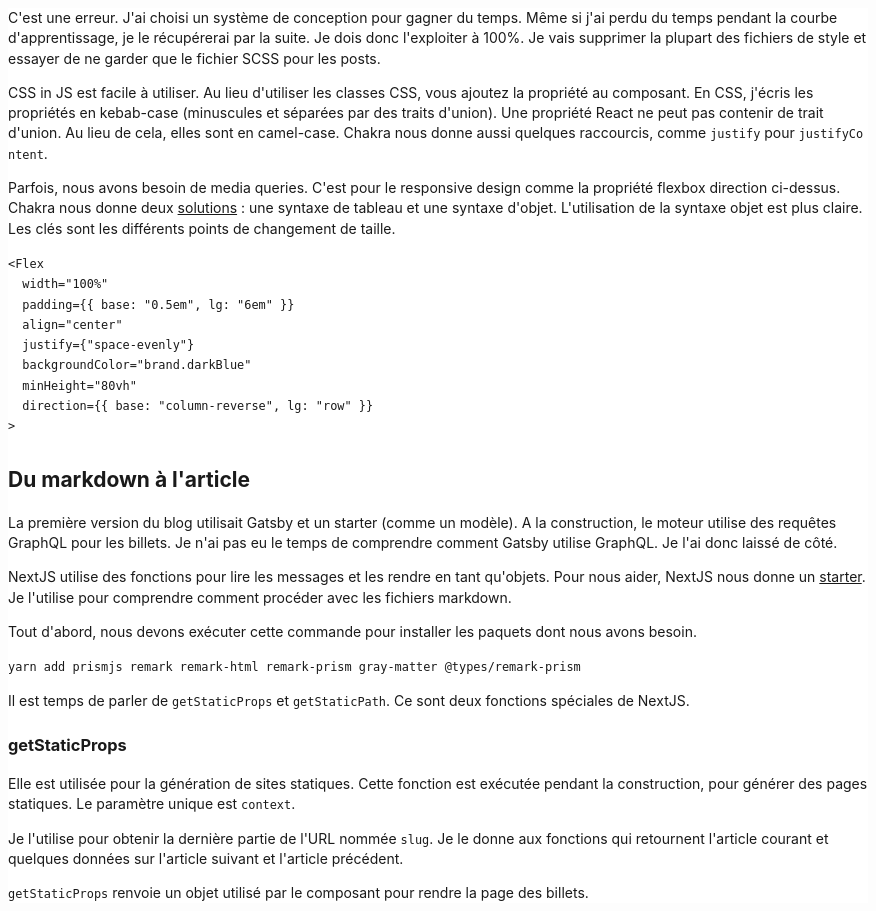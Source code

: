 C'est une erreur. J'ai choisi un système de conception pour gagner du temps. Même si j'ai perdu du temps pendant la courbe d'apprentissage, je le récupérerai par la suite. Je dois donc l'exploiter à 100%. Je vais supprimer la plupart des fichiers de style et essayer de ne garder que le fichier SCSS pour les posts.

CSS in JS est facile à utiliser. Au lieu d'utiliser les classes CSS, vous ajoutez la propriété au composant. En CSS, j'écris les propriétés en kebab-case (minuscules et séparées par des traits d'union). Une propriété React ne peut pas contenir de trait d'union. Au lieu de cela, elles sont en camel-case. Chakra nous donne aussi quelques raccourcis, comme `justify` pour `justifyContent`.

Parfois, nous avons besoin de media queries. C'est pour le responsive design comme la propriété flexbox direction ci-dessus. Chakra nous donne deux [solutions](https://chakra-ui.com/docs/styled-system/responsive-styles) : une syntaxe de tableau et une syntaxe d'objet. L'utilisation de la syntaxe objet est plus claire. Les clés sont les différents points de changement de taille.

```tsx
<Flex
  width="100%"
  padding={{ base: "0.5em", lg: "6em" }}
  align="center"
  justify={"space-evenly"}
  backgroundColor="brand.darkBlue"
  minHeight="80vh"
  direction={{ base: "column-reverse", lg: "row" }}
>
```

## Du markdown à l'article

La première version du blog utilisait Gatsby et un starter (comme un modèle). A la construction, le moteur utilise des requêtes GraphQL pour les billets. Je n'ai pas eu le temps de comprendre comment Gatsby utilise GraphQL. Je l'ai donc laissé de côté.

NextJS utilise des fonctions pour lire les messages et les rendre en tant qu'objets. Pour nous aider, NextJS nous donne un [starter](https://github.com/vercel/next.js/tree/canary/examples/blog-starter). Je l'utilise pour comprendre comment procéder avec les fichiers markdown.

Tout d'abord, nous devons exécuter cette commande pour installer les paquets dont nous avons besoin.

```bash
yarn add prismjs remark remark-html remark-prism gray-matter @types/remark-prism
```

Il est temps de parler de `getStaticProps` et `getStaticPath`. Ce sont deux fonctions spéciales de NextJS.

### getStaticProps

Elle est utilisée pour la génération de sites statiques. Cette fonction est exécutée pendant la construction, pour générer des pages statiques. Le paramètre unique est `context`.

Je l'utilise pour obtenir la dernière partie de l'URL nommée `slug`. Je le donne aux fonctions qui retournent l'article courant et quelques données sur l'article suivant et l'article précédent.

`getStaticProps` renvoie un objet utilisé par le composant pour rendre la page des billets.
